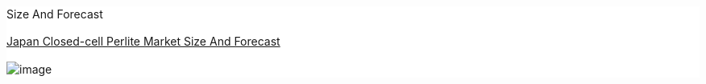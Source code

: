 Size And Forecast</a></p><p><a href="https://github.com/rjtechintelligence/02/blob/main/Closed-cell-Perlite-Market/Closed-cell-Perlite-Market.md">Japan Closed-cell Perlite Market Size And Forecast</a></p>
![image](https://github.com/user-attachments/assets/a7150d85-efd4-4359-b10b-7f4f2d6ba800)
